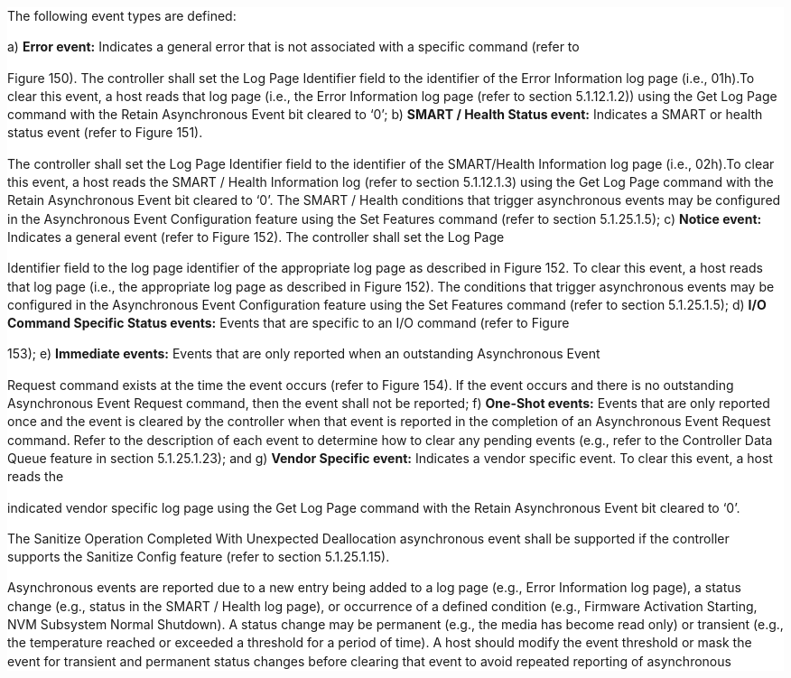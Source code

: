 
The following event types are defined:


a) **Error event:** Indicates a general error that is not associated with a specific command (refer to

Figure 150). The controller shall set the Log Page Identifier field to the identifier of the Error
Information log page (i.e., 01h).To clear this event, a host reads that log page (i.e., the Error
Information log page (refer to section 5.1.12.1.2)) using the Get Log Page command with the Retain
Asynchronous Event bit cleared to ‘0’;
b) **SMART / Health Status event:** Indicates a SMART or health status event (refer to Figure 151).

The controller shall set the Log Page Identifier field to the identifier of the SMART/Health
Information log page (i.e., 02h).To clear this event, a host reads the SMART / Health Information
log (refer to section 5.1.12.1.3) using the Get Log Page command with the Retain Asynchronous
Event bit cleared to ‘0’. The SMART / Health conditions that trigger asynchronous events may be
configured in the Asynchronous Event Configuration feature using the Set Features command
(refer to section 5.1.25.1.5);
c) **Notice event:** Indicates a general event (refer to Figure 152). The controller shall set the Log Page

Identifier field to the log page identifier of the appropriate log page as described in Figure 152. To
clear this event, a host reads that log page (i.e., the appropriate log page as described in Figure
152). The conditions that trigger asynchronous events may be configured in the Asynchronous
Event Configuration feature using the Set Features command (refer to section 5.1.25.1.5);
d) **I/O Command Specific Status events:** Events that are specific to an I/O command (refer to Figure

153);
e) **Immediate events:** Events that are only reported when an outstanding Asynchronous Event

Request command exists at the time the event occurs (refer to Figure 154). If the event occurs and
there is no outstanding Asynchronous Event Request command, then the event shall not be
reported;
f) **One-Shot events:** Events that are only reported once and the event is cleared by the controller
when that event is reported in the completion of an Asynchronous Event Request command. Refer
to the description of each event to determine how to clear any pending events (e.g., refer to the
Controller Data Queue feature in section 5.1.25.1.23); and
g) **Vendor Specific event:** Indicates a vendor specific event. To clear this event, a host reads the

indicated vendor specific log page using the Get Log Page command with the Retain Asynchronous
Event bit cleared to ‘0’.


The Sanitize Operation Completed With Unexpected Deallocation asynchronous event shall be supported
if the controller supports the Sanitize Config feature (refer to section 5.1.25.1.15).


Asynchronous events are reported due to a new entry being added to a log page (e.g., Error Information
log page), a status change (e.g., status in the SMART / Health log page), or occurrence of a defined
condition (e.g., Firmware Activation Starting, NVM Subsystem Normal Shutdown). A status change may be
permanent (e.g., the media has become read only) or transient (e.g., the temperature reached or exceeded
a threshold for a period of time). A host should modify the event threshold or mask the event for transient
and permanent status changes before clearing that event to avoid repeated reporting of asynchronous
